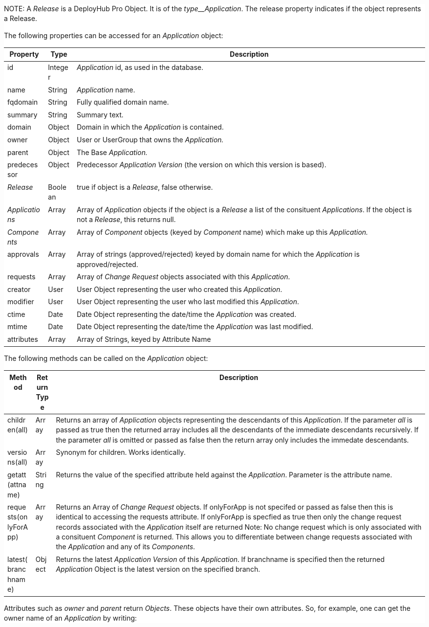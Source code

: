NOTE: A _Release_ is a DeployHub Pro Object. It is of the _type__Application_. The release property indicates if the object represents a Release.

The following properties can be accessed for an _Application_ object:

| **Property** | **Type** | **Description** |
| --- | --- | --- |
| id | Integer | _Application_ id, as used in the database. |
| name | String | _Application_ name. |
| fqdomain | String | Fully qualified domain name. |
| summary | String | Summary text. |
| domain | Object | Domain in which the _Application_ is contained. |
| owner | Object | User or UserGroup that owns the _Application._ |
| parent | Object | The Base _Application._ |
| predecessor | Object | Predecessor _Application Version_ (the version on which this version is based). |
| _Release_ | Boolean | true if object is a _Release_, false otherwise. |
| _Applications_ | Array | Array of _Application_ objects if the object is a _Release_  a list of the consituent _Applications_. If the object is not a _Release_, this returns null. |
| _Components_ | Array | Array of _Component_ objects (keyed by _Component_ name) which make up this _Application._ |
| approvals | Array | Array of strings (approved/rejected) keyed by domain name for which the _Application_ is approved/rejected. |
| requests | Array | Array of _Change Request_ objects associated with this _Application_. |
| creator | User | User Object representing the user who created this _Application_. |
| modifier | User | User Object representing the user who last modified this _Application_. |
| ctime | Date | Date Object representing the date/time the _Application_ was created. |
| mtime | Date | Date Object representing the date/time the _Application_ was last modified. |
| attributes | Array | Array of Strings, keyed by Attribute Name |

The following methods can be called on the _Application_ object:

| **Method** | **Return Type** | **Description** |
| --- | --- | --- |
| children(all) | Array | Returns an array of _Application_ objects representing the descendants of this _Application_. If the parameter _all_ is passed as true then the returned array includes all the descendants of the immediate descendants recursively. If the parameter _all_ is omitted or passed as false then the return array only includes the immedate descendants. |
| versions(all) | Array | Synonym for children. Works identically. |
| getatt(attname) | String | Returns the value of the specified attribute held against the _Application_. Parameter is the attribute name. |
| requests(onlyForApp) | Array | Returns an Array of _Change Request_ objects. If onlyForApp is not specifed or passed as false then this is identical to accessing the requests attribute. If onlyForApp is specfied as true then only the change request records associated with the _Application_ itself are returned Note: No change request which is only associated with a consituent _Component_ is returned. This allows you to differentiate between change requests associated with the _Application_ and any of its _Components_. |
| latest(branchname) | Object | Returns the latest _Application Version_ of this _Application_. If branchname is specified then the returned _Application_ Object is the latest version on the specified branch. |

Attributes such as _owner_ and _parent_ return _Objects_. These objects have their own attributes. So, for example, one can get the owner name of an _Application_ by writing:
